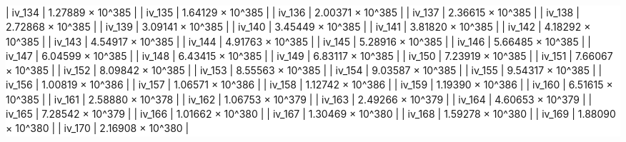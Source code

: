 | iv_134 | 1.27889 × 10^385 |
| iv_135 | 1.64129 × 10^385 |
| iv_136 | 2.00371 × 10^385 |
| iv_137 | 2.36615 × 10^385 |
| iv_138 | 2.72868 × 10^385 |
| iv_139 | 3.09141 × 10^385 |
| iv_140 | 3.45449 × 10^385 |
| iv_141 | 3.81820 × 10^385 |
| iv_142 | 4.18292 × 10^385 |
| iv_143 | 4.54917 × 10^385 |
| iv_144 | 4.91763 × 10^385 |
| iv_145 | 5.28916 × 10^385 |
| iv_146 | 5.66485 × 10^385 |
| iv_147 | 6.04599 × 10^385 |
| iv_148 | 6.43415 × 10^385 |
| iv_149 | 6.83117 × 10^385 |
| iv_150 | 7.23919 × 10^385 |
| iv_151 | 7.66067 × 10^385 |
| iv_152 | 8.09842 × 10^385 |
| iv_153 | 8.55563 × 10^385 |
| iv_154 | 9.03587 × 10^385 |
| iv_155 | 9.54317 × 10^385 |
| iv_156 | 1.00819 × 10^386 |
| iv_157 | 1.06571 × 10^386 |
| iv_158 | 1.12742 × 10^386 |
| iv_159 | 1.19390 × 10^386 |
| iv_160 | 6.51615 × 10^385 |
| iv_161 | 2.58880 × 10^378 |
| iv_162 | 1.06753 × 10^379 |
| iv_163 | 2.49266 × 10^379 |
| iv_164 | 4.60653 × 10^379 |
| iv_165 | 7.28542 × 10^379 |
| iv_166 | 1.01662 × 10^380 |
| iv_167 | 1.30469 × 10^380 |
| iv_168 | 1.59278 × 10^380 |
| iv_169 | 1.88090 × 10^380 |
| iv_170 | 2.16908 × 10^380 |